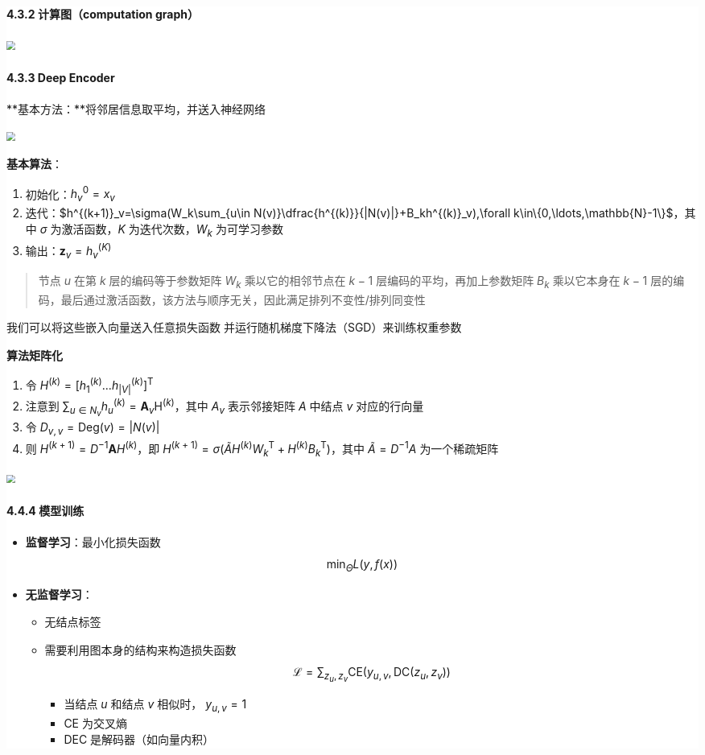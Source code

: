 #### **4.3.2 计算图（computation graph）**

<img src="./pics/computation.png" style="zoom:67%;" />



#### **4.3.3 Deep Encoder**

**基本方法：**将邻居信息取平均，并送入神经网络

<img src="./pics/average.png" style="zoom:67%;" />

**基本算法**：

1. 初始化：$h_{v}^{0}=x_{v}$
2. 迭代：$h^{(k+1)}_v=\sigma(W_k\sum_{u\in N(v)}\dfrac{h^{(k)}}{|N(v)|}+B_kh^{(k)}_v),\forall k\in\{0,\ldots,\mathbb{N}-1\}$，其中 $\sigma$ 为激活函数，$K$ 为迭代次数，$W_k$ 为可学习参数
3. 输出：$\mathbf{z}_v=h_v^{(K)}$

> 节点 $u$ 在第 $k$ 层的编码等于参数矩阵 $W_k$ 乘以它的相邻节点在 $k-1$ 层编码的平均，再加上参数矩阵 $B_k$ 乘以它本身在 $k-1$ 层的编码，最后通过激活函数，该方法与顺序无关，因此满足排列不变性/排列同变性

我们可以将这些嵌入向量送入任意损失函数 并运行随机梯度下降法（SGD）来训练权重参数



**算法矩阵化**

1. 令 $H^{(k)}=[h_{1}^{(k)}...h_{|V|}^{(k)}]^{\text{T}}$
2. 注意到 $\sum_{u\in N_v}h_{u}^{(k)}=\mathbf{A}_{v}\mathop{\text{H}}^{(k)}$，其中 $A_v$ 表示邻接矩阵 $A$ 中结点 $v$ 对应的行向量
3. 令 $D_{v,v}=\text{Deg}(v)=|N(v)|$
4. 则 $H^{(k+1)}=D^{-1}\mathbf{A}H^{(k)}$，即 $H^{(k+1)}=\sigma(\tilde{A}H^{(k)}W_k^{\text{T}}+H^{(k)}B_k^{\text{T}})$，其中 $\tilde{A}=D^{-1}A$ 为一个稀疏矩阵

<img src="./pics/矩阵化.png" style="zoom:67%;" />

#### **4.4.4 模型训练**

* **监督学习**：最小化损失函数
  $$
  \min_{\Theta} L(y, f(x))
  $$

* **无监督学习**：

  * 无结点标签

  * 需要利用图本身的结构来构造损失函数
    $$
    \mathcal{L}=\sum_{z_u,z_v}\mathrm{CE}(y_{u,v},\mathrm{DC}(z_u,z_v))
    $$

    * 当结点 $u$ 和结点 $v$ 相似时， $y_{u, v} = 1$ 
    * $\mathrm{CE}$ 为交叉熵
    * $\mathrm{DEC}$ 是解码器（如向量内积）

